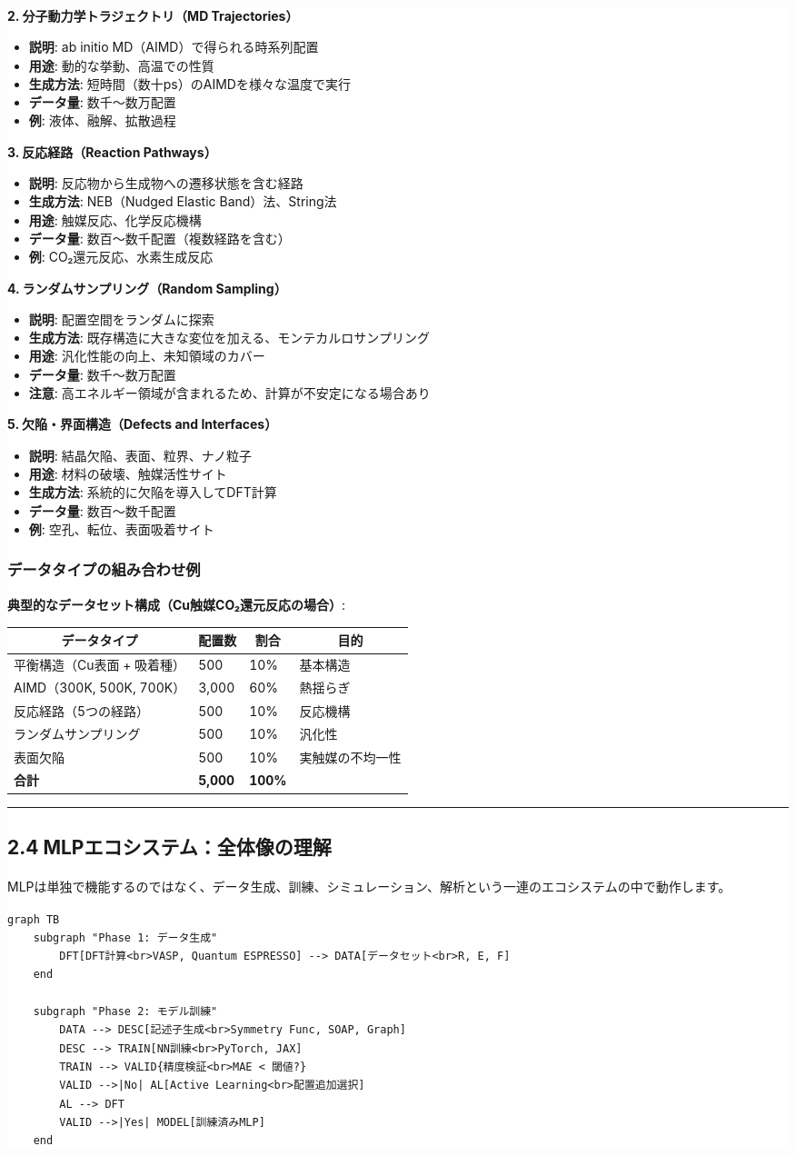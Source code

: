 **2. 分子動力学トラジェクトリ（MD Trajectories）**
- **説明**: ab initio MD（AIMD）で得られる時系列配置
- **用途**: 動的な挙動、高温での性質
- **生成方法**: 短時間（数十ps）のAIMDを様々な温度で実行
- **データ量**: 数千〜数万配置
- **例**: 液体、融解、拡散過程

**3. 反応経路（Reaction Pathways）**
- **説明**: 反応物から生成物への遷移状態を含む経路
- **生成方法**: NEB（Nudged Elastic Band）法、String法
- **用途**: 触媒反応、化学反応機構
- **データ量**: 数百〜数千配置（複数経路を含む）
- **例**: CO₂還元反応、水素生成反応

**4. ランダムサンプリング（Random Sampling）**
- **説明**: 配置空間をランダムに探索
- **生成方法**: 既存構造に大きな変位を加える、モンテカルロサンプリング
- **用途**: 汎化性能の向上、未知領域のカバー
- **データ量**: 数千〜数万配置
- **注意**: 高エネルギー領域が含まれるため、計算が不安定になる場合あり

**5. 欠陥・界面構造（Defects and Interfaces）**
- **説明**: 結晶欠陥、表面、粒界、ナノ粒子
- **用途**: 材料の破壊、触媒活性サイト
- **生成方法**: 系統的に欠陥を導入してDFT計算
- **データ量**: 数百〜数千配置
- **例**: 空孔、転位、表面吸着サイト

### データタイプの組み合わせ例

**典型的なデータセット構成（Cu触媒CO₂還元反応の場合）**:

| データタイプ | 配置数 | 割合 | 目的 |
|------------|--------|------|------|
| 平衡構造（Cu表面 + 吸着種） | 500 | 10% | 基本構造 |
| AIMD（300K, 500K, 700K） | 3,000 | 60% | 熱揺らぎ |
| 反応経路（5つの経路） | 500 | 10% | 反応機構 |
| ランダムサンプリング | 500 | 10% | 汎化性 |
| 表面欠陥 | 500 | 10% | 実触媒の不均一性 |
| **合計** | **5,000** | **100%** | |

---

## 2.4 MLPエコシステム：全体像の理解

MLPは単独で機能するのではなく、データ生成、訓練、シミュレーション、解析という一連のエコシステムの中で動作します。

```mermaid
graph TB
    subgraph "Phase 1: データ生成"
        DFT[DFT計算<br>VASP, Quantum ESPRESSO] --> DATA[データセット<br>R, E, F]
    end

    subgraph "Phase 2: モデル訓練"
        DATA --> DESC[記述子生成<br>Symmetry Func, SOAP, Graph]
        DESC --> TRAIN[NN訓練<br>PyTorch, JAX]
        TRAIN --> VALID{精度検証<br>MAE < 閾値?}
        VALID -->|No| AL[Active Learning<br>配置追加選択]
        AL --> DFT
        VALID -->|Yes| MODEL[訓練済みMLP]
    end

```